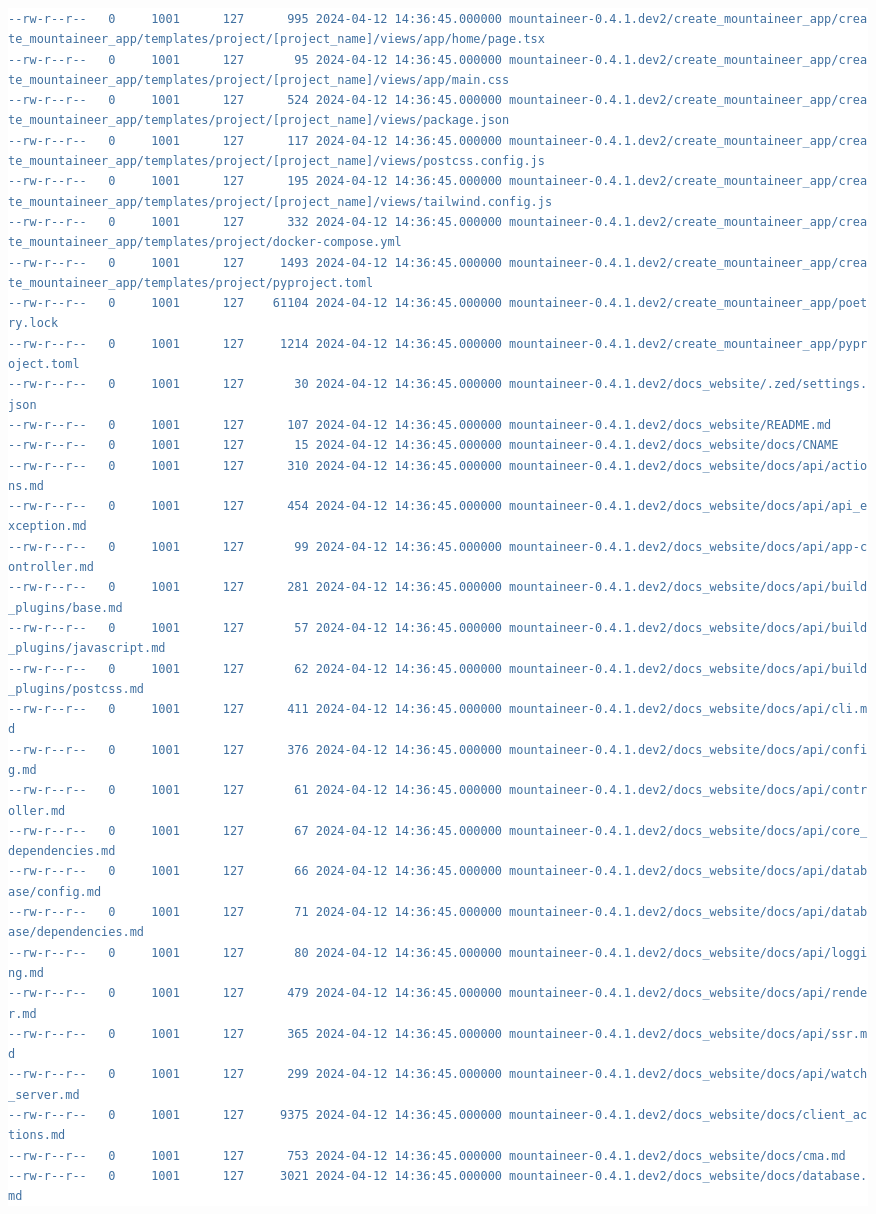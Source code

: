 ```diff
--rw-r--r--   0     1001      127      995 2024-04-12 14:36:45.000000 mountaineer-0.4.1.dev2/create_mountaineer_app/create_mountaineer_app/templates/project/[project_name]/views/app/home/page.tsx
--rw-r--r--   0     1001      127       95 2024-04-12 14:36:45.000000 mountaineer-0.4.1.dev2/create_mountaineer_app/create_mountaineer_app/templates/project/[project_name]/views/app/main.css
--rw-r--r--   0     1001      127      524 2024-04-12 14:36:45.000000 mountaineer-0.4.1.dev2/create_mountaineer_app/create_mountaineer_app/templates/project/[project_name]/views/package.json
--rw-r--r--   0     1001      127      117 2024-04-12 14:36:45.000000 mountaineer-0.4.1.dev2/create_mountaineer_app/create_mountaineer_app/templates/project/[project_name]/views/postcss.config.js
--rw-r--r--   0     1001      127      195 2024-04-12 14:36:45.000000 mountaineer-0.4.1.dev2/create_mountaineer_app/create_mountaineer_app/templates/project/[project_name]/views/tailwind.config.js
--rw-r--r--   0     1001      127      332 2024-04-12 14:36:45.000000 mountaineer-0.4.1.dev2/create_mountaineer_app/create_mountaineer_app/templates/project/docker-compose.yml
--rw-r--r--   0     1001      127     1493 2024-04-12 14:36:45.000000 mountaineer-0.4.1.dev2/create_mountaineer_app/create_mountaineer_app/templates/project/pyproject.toml
--rw-r--r--   0     1001      127    61104 2024-04-12 14:36:45.000000 mountaineer-0.4.1.dev2/create_mountaineer_app/poetry.lock
--rw-r--r--   0     1001      127     1214 2024-04-12 14:36:45.000000 mountaineer-0.4.1.dev2/create_mountaineer_app/pyproject.toml
--rw-r--r--   0     1001      127       30 2024-04-12 14:36:45.000000 mountaineer-0.4.1.dev2/docs_website/.zed/settings.json
--rw-r--r--   0     1001      127      107 2024-04-12 14:36:45.000000 mountaineer-0.4.1.dev2/docs_website/README.md
--rw-r--r--   0     1001      127       15 2024-04-12 14:36:45.000000 mountaineer-0.4.1.dev2/docs_website/docs/CNAME
--rw-r--r--   0     1001      127      310 2024-04-12 14:36:45.000000 mountaineer-0.4.1.dev2/docs_website/docs/api/actions.md
--rw-r--r--   0     1001      127      454 2024-04-12 14:36:45.000000 mountaineer-0.4.1.dev2/docs_website/docs/api/api_exception.md
--rw-r--r--   0     1001      127       99 2024-04-12 14:36:45.000000 mountaineer-0.4.1.dev2/docs_website/docs/api/app-controller.md
--rw-r--r--   0     1001      127      281 2024-04-12 14:36:45.000000 mountaineer-0.4.1.dev2/docs_website/docs/api/build_plugins/base.md
--rw-r--r--   0     1001      127       57 2024-04-12 14:36:45.000000 mountaineer-0.4.1.dev2/docs_website/docs/api/build_plugins/javascript.md
--rw-r--r--   0     1001      127       62 2024-04-12 14:36:45.000000 mountaineer-0.4.1.dev2/docs_website/docs/api/build_plugins/postcss.md
--rw-r--r--   0     1001      127      411 2024-04-12 14:36:45.000000 mountaineer-0.4.1.dev2/docs_website/docs/api/cli.md
--rw-r--r--   0     1001      127      376 2024-04-12 14:36:45.000000 mountaineer-0.4.1.dev2/docs_website/docs/api/config.md
--rw-r--r--   0     1001      127       61 2024-04-12 14:36:45.000000 mountaineer-0.4.1.dev2/docs_website/docs/api/controller.md
--rw-r--r--   0     1001      127       67 2024-04-12 14:36:45.000000 mountaineer-0.4.1.dev2/docs_website/docs/api/core_dependencies.md
--rw-r--r--   0     1001      127       66 2024-04-12 14:36:45.000000 mountaineer-0.4.1.dev2/docs_website/docs/api/database/config.md
--rw-r--r--   0     1001      127       71 2024-04-12 14:36:45.000000 mountaineer-0.4.1.dev2/docs_website/docs/api/database/dependencies.md
--rw-r--r--   0     1001      127       80 2024-04-12 14:36:45.000000 mountaineer-0.4.1.dev2/docs_website/docs/api/logging.md
--rw-r--r--   0     1001      127      479 2024-04-12 14:36:45.000000 mountaineer-0.4.1.dev2/docs_website/docs/api/render.md
--rw-r--r--   0     1001      127      365 2024-04-12 14:36:45.000000 mountaineer-0.4.1.dev2/docs_website/docs/api/ssr.md
--rw-r--r--   0     1001      127      299 2024-04-12 14:36:45.000000 mountaineer-0.4.1.dev2/docs_website/docs/api/watch_server.md
--rw-r--r--   0     1001      127     9375 2024-04-12 14:36:45.000000 mountaineer-0.4.1.dev2/docs_website/docs/client_actions.md
--rw-r--r--   0     1001      127      753 2024-04-12 14:36:45.000000 mountaineer-0.4.1.dev2/docs_website/docs/cma.md
--rw-r--r--   0     1001      127     3021 2024-04-12 14:36:45.000000 mountaineer-0.4.1.dev2/docs_website/docs/database.md
```